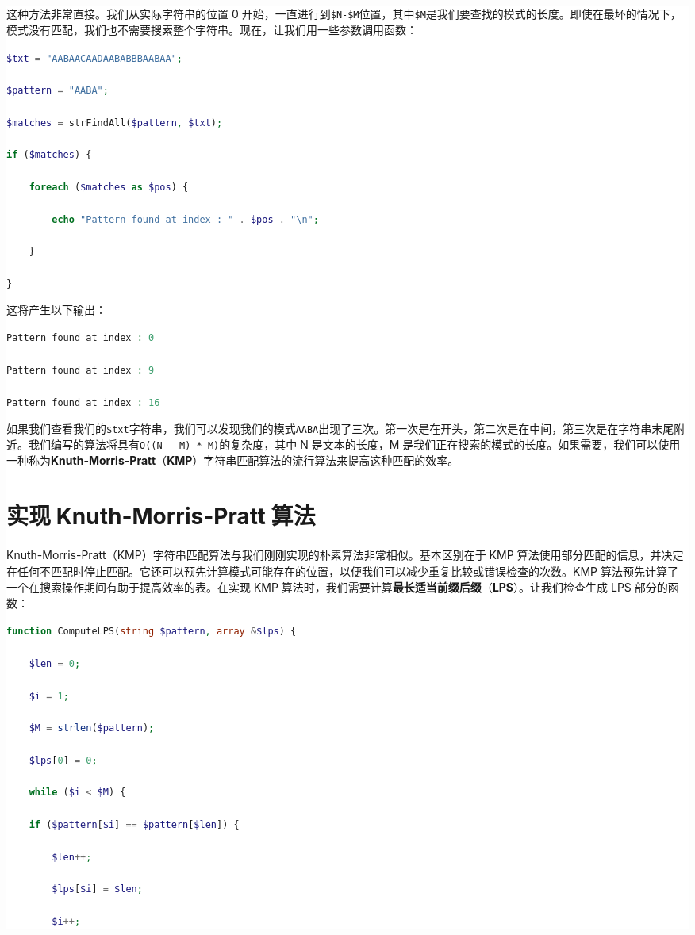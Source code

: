```php

```

这种方法非常直接。我们从实际字符串的位置 0 开始，一直进行到`$N-$M`位置，其中`$M`是我们要查找的模式的长度。即使在最坏的情况下，模式没有匹配，我们也不需要搜索整个字符串。现在，让我们用一些参数调用函数：

```php
$txt = "AABAACAADAABABBBAABAA"; 

$pattern = "AABA"; 

$matches = strFindAll($pattern, $txt); 

if ($matches) { 

    foreach ($matches as $pos) { 

        echo "Pattern found at index : " . $pos . "\n"; 

    } 

} 

```

这将产生以下输出：

```php
Pattern found at index : 0

Pattern found at index : 9

Pattern found at index : 16

```

如果我们查看我们的`$txt`字符串，我们可以发现我们的模式`AABA`出现了三次。第一次是在开头，第二次是在中间，第三次是在字符串末尾附近。我们编写的算法将具有`O((N - M) * M)`的复杂度，其中 N 是文本的长度，M 是我们正在搜索的模式的长度。如果需要，我们可以使用一种称为**Knuth-Morris-Pratt**（**KMP**）字符串匹配算法的流行算法来提高这种匹配的效率。

# 实现 Knuth-Morris-Pratt 算法

Knuth-Morris-Pratt（KMP）字符串匹配算法与我们刚刚实现的朴素算法非常相似。基本区别在于 KMP 算法使用部分匹配的信息，并决定在任何不匹配时停止匹配。它还可以预先计算模式可能存在的位置，以便我们可以减少重复比较或错误检查的次数。KMP 算法预先计算了一个在搜索操作期间有助于提高效率的表。在实现 KMP 算法时，我们需要计算**最长适当前缀后缀**（**LPS**）。让我们检查生成 LPS 部分的函数：

```php
function ComputeLPS(string $pattern, array &$lps) { 

    $len = 0; 

    $i = 1; 

    $M = strlen($pattern); 

    $lps[0] = 0; 

    while ($i < $M) { 

    if ($pattern[$i] == $pattern[$len]) { 

        $len++; 

        $lps[$i] = $len; 

        $i++; 

```